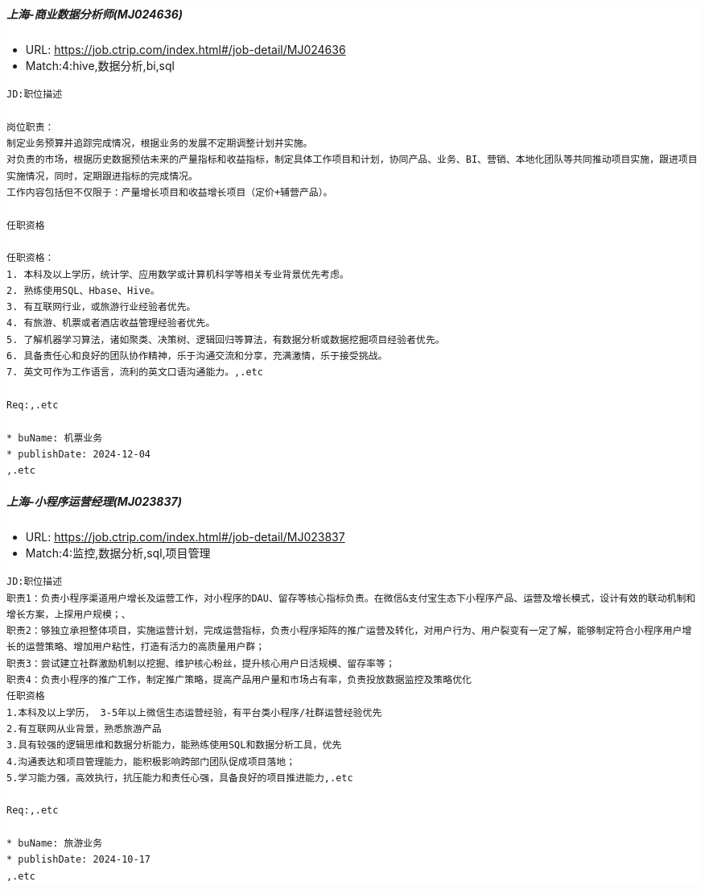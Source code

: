 
##### 上海-商业数据分析师(MJ024636)
* URL: https://job.ctrip.com/index.html#/job-detail/MJ024636
* Match:4:hive,数据分析,bi,sql

```
JD:职位描述

岗位职责：
制定业务预算并追踪完成情况，根据业务的发展不定期调整计划并实施。
对负责的市场，根据历史数据预估未来的产量指标和收益指标，制定具体工作项目和计划，协同产品、业务、BI、营销、本地化团队等共同推动项目实施，跟进项目实施情况，同时，定期跟进指标的完成情况。
工作内容包括但不仅限于：产量增长项目和收益增长项目（定价+辅营产品）。

任职资格

任职资格：
1. 本科及以上学历，统计学、应用数学或计算机科学等相关专业背景优先考虑。
2. 熟练使用SQL、Hbase、Hive。
3. 有互联网行业，或旅游行业经验者优先。
4. 有旅游、机票或者酒店收益管理经验者优先。
5. 了解机器学习算法，诸如聚类、决策树、逻辑回归等算法，有数据分析或数据挖掘项目经验者优先。
6. 具备责任心和良好的团队协作精神，乐于沟通交流和分享，充满激情，乐于接受挑战。
7. 英文可作为工作语言，流利的英文口语沟通能力。,.etc

Req:,.etc

* buName: 机票业务 
* publishDate: 2024-12-04 
,.etc

```


##### 上海-小程序运营经理(MJ023837)
* URL: https://job.ctrip.com/index.html#/job-detail/MJ023837
* Match:4:监控,数据分析,sql,项目管理

```
JD:职位描述
职责1：负责小程序渠道用户增长及运营工作，对小程序的DAU、留存等核心指标负责。在微信&支付宝生态下小程序产品、运营及增长模式，设计有效的联动机制和增长方案，上探用户规模；、
职责2：够独立承担整体项目，实施运营计划，完成运营指标，负责小程序矩阵的推广运营及转化，对用户行为、用户裂变有一定了解，能够制定符合小程序用户增长的运营策略、增加用户粘性，打造有活力的高质量用户群；
职责3：尝试建立社群激励机制以挖掘、维护核心粉丝，提升核心用户日活规模、留存率等；
职责4：负责小程序的推广工作，制定推广策略，提高产品用户量和市场占有率，负责投放数据监控及策略优化
任职资格
1.本科及以上学历， 3-5年以上微信生态运营经验，有平台类小程序/社群运营经验优先
2.有互联网从业背景，熟悉旅游产品
3.具有较强的逻辑思维和数据分析能力，能熟练使用SQL和数据分析工具，优先
4.沟通表达和项目管理能力，能积极影响跨部门团队促成项目落地；
5.学习能力强，高效执行，抗压能力和责任心强，具备良好的项目推进能力,.etc

Req:,.etc

* buName: 旅游业务 
* publishDate: 2024-10-17 
,.etc

```
